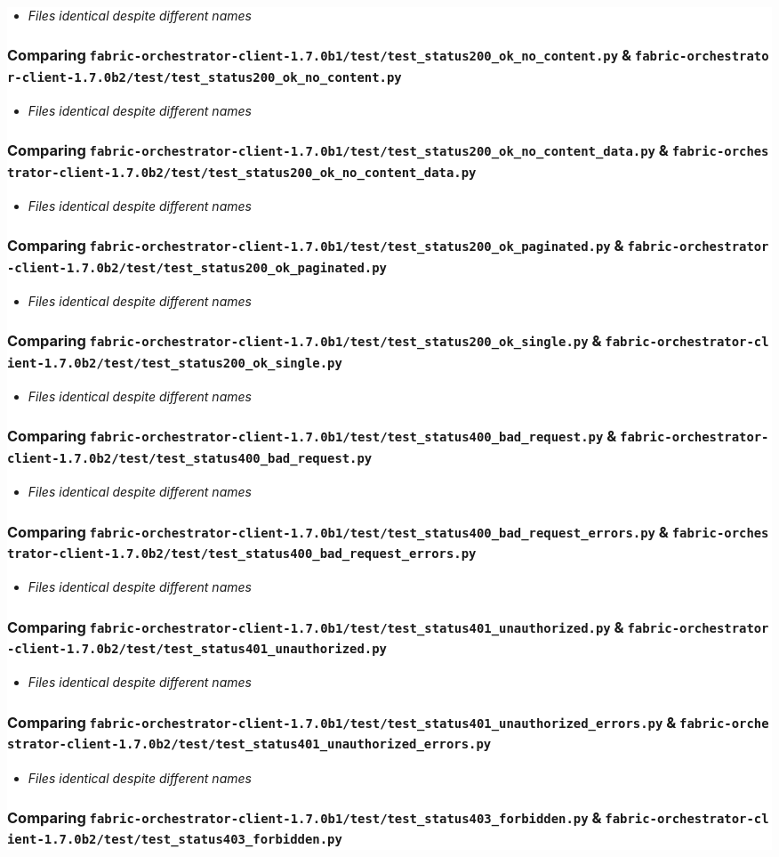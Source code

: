  * *Files identical despite different names*

### Comparing `fabric-orchestrator-client-1.7.0b1/test/test_status200_ok_no_content.py` & `fabric-orchestrator-client-1.7.0b2/test/test_status200_ok_no_content.py`

 * *Files identical despite different names*

### Comparing `fabric-orchestrator-client-1.7.0b1/test/test_status200_ok_no_content_data.py` & `fabric-orchestrator-client-1.7.0b2/test/test_status200_ok_no_content_data.py`

 * *Files identical despite different names*

### Comparing `fabric-orchestrator-client-1.7.0b1/test/test_status200_ok_paginated.py` & `fabric-orchestrator-client-1.7.0b2/test/test_status200_ok_paginated.py`

 * *Files identical despite different names*

### Comparing `fabric-orchestrator-client-1.7.0b1/test/test_status200_ok_single.py` & `fabric-orchestrator-client-1.7.0b2/test/test_status200_ok_single.py`

 * *Files identical despite different names*

### Comparing `fabric-orchestrator-client-1.7.0b1/test/test_status400_bad_request.py` & `fabric-orchestrator-client-1.7.0b2/test/test_status400_bad_request.py`

 * *Files identical despite different names*

### Comparing `fabric-orchestrator-client-1.7.0b1/test/test_status400_bad_request_errors.py` & `fabric-orchestrator-client-1.7.0b2/test/test_status400_bad_request_errors.py`

 * *Files identical despite different names*

### Comparing `fabric-orchestrator-client-1.7.0b1/test/test_status401_unauthorized.py` & `fabric-orchestrator-client-1.7.0b2/test/test_status401_unauthorized.py`

 * *Files identical despite different names*

### Comparing `fabric-orchestrator-client-1.7.0b1/test/test_status401_unauthorized_errors.py` & `fabric-orchestrator-client-1.7.0b2/test/test_status401_unauthorized_errors.py`

 * *Files identical despite different names*

### Comparing `fabric-orchestrator-client-1.7.0b1/test/test_status403_forbidden.py` & `fabric-orchestrator-client-1.7.0b2/test/test_status403_forbidden.py`
